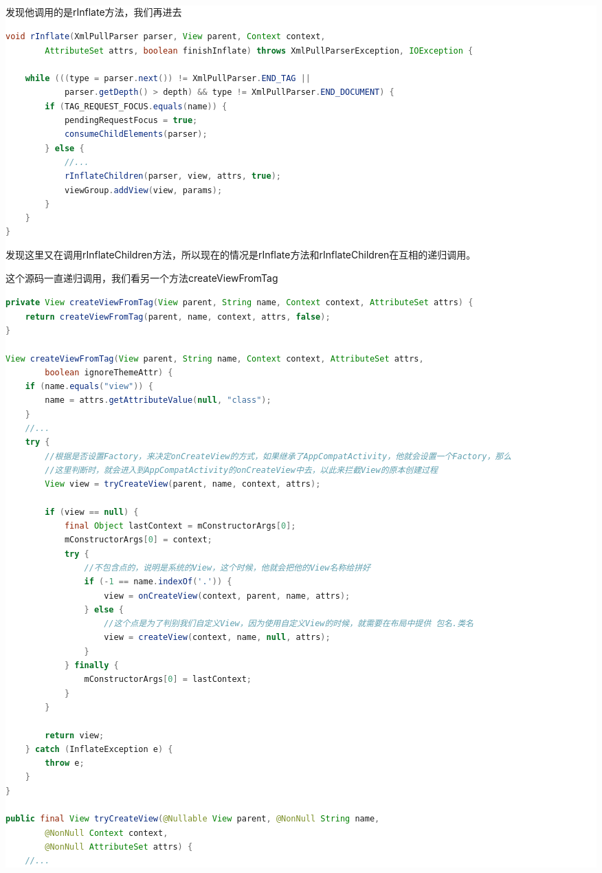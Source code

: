 发现他调用的是rInflate方法，我们再进去

```java
void rInflate(XmlPullParser parser, View parent, Context context,
        AttributeSet attrs, boolean finishInflate) throws XmlPullParserException, IOException {

    while (((type = parser.next()) != XmlPullParser.END_TAG ||
            parser.getDepth() > depth) && type != XmlPullParser.END_DOCUMENT) {
        if (TAG_REQUEST_FOCUS.equals(name)) {
            pendingRequestFocus = true;
            consumeChildElements(parser);
        } else {
            //...
            rInflateChildren(parser, view, attrs, true);
            viewGroup.addView(view, params);
        }
    }
}
```

发现这里又在调用rInflateChildren方法，所以现在的情况是rInflate方法和rInflateChildren在互相的递归调用。

这个源码一直递归调用，我们看另一个方法createViewFromTag

```java
private View createViewFromTag(View parent, String name, Context context, AttributeSet attrs) {
    return createViewFromTag(parent, name, context, attrs, false);
}

View createViewFromTag(View parent, String name, Context context, AttributeSet attrs,
        boolean ignoreThemeAttr) {
    if (name.equals("view")) {
        name = attrs.getAttributeValue(null, "class");
    }
	//...
    try {
        //根据是否设置Factory，来决定onCreateView的方式，如果继承了AppCompatActivity，他就会设置一个Factory，那么
        //这里判断时，就会进入到AppCompatActivity的onCreateView中去，以此来拦截View的原本创建过程
        View view = tryCreateView(parent, name, context, attrs);

        if (view == null) {
            final Object lastContext = mConstructorArgs[0];
            mConstructorArgs[0] = context;
            try {
                //不包含点的，说明是系统的View，这个时候，他就会把他的View名称给拼好
                if (-1 == name.indexOf('.')) {
                    view = onCreateView(context, parent, name, attrs);
                } else {
                    //这个点是为了判别我们自定义View，因为使用自定义View的时候，就需要在布局中提供 包名.类名
                    view = createView(context, name, null, attrs);
                }
            } finally {
                mConstructorArgs[0] = lastContext;
            }
        }

        return view;
    } catch (InflateException e) {
        throw e;
    } 
}

public final View tryCreateView(@Nullable View parent, @NonNull String name,
        @NonNull Context context,
        @NonNull AttributeSet attrs) {
    //...
```
